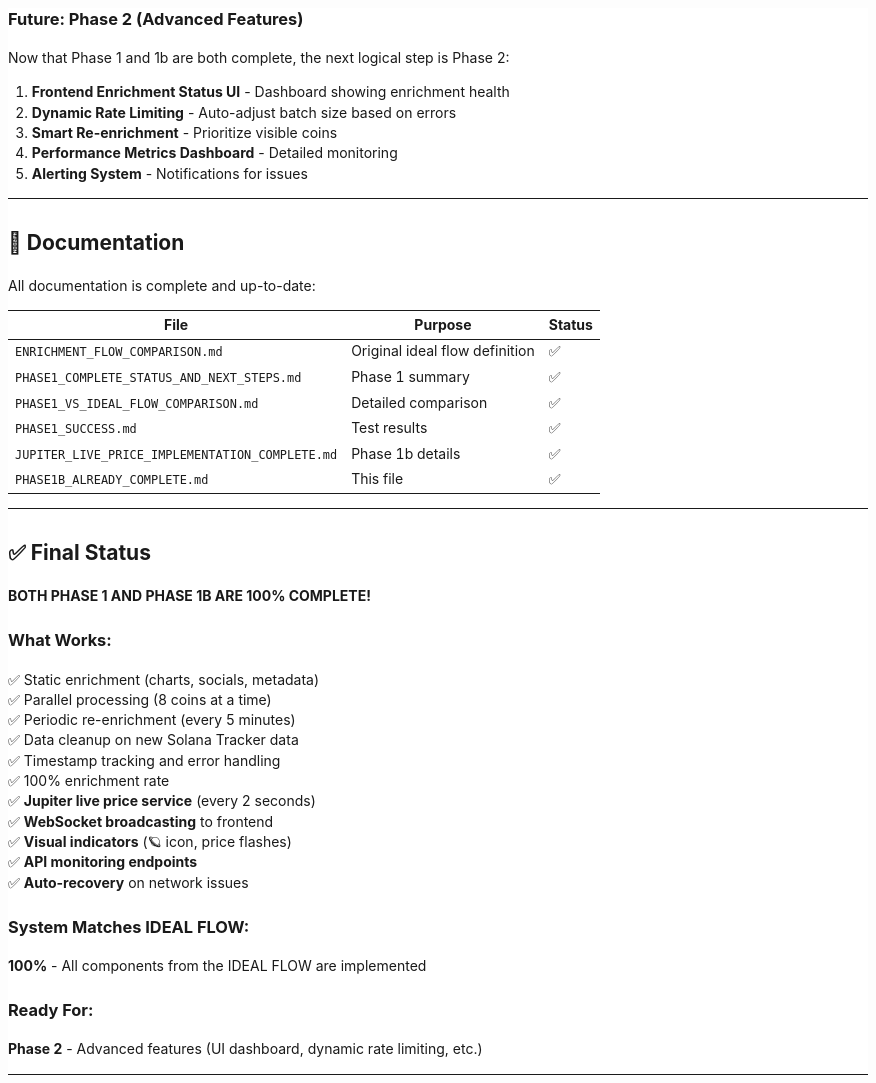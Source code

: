 ### Future: Phase 2 (Advanced Features)
Now that Phase 1 and 1b are both complete, the next logical step is Phase 2:

1. **Frontend Enrichment Status UI** - Dashboard showing enrichment health
2. **Dynamic Rate Limiting** - Auto-adjust batch size based on errors
3. **Smart Re-enrichment** - Prioritize visible coins
4. **Performance Metrics Dashboard** - Detailed monitoring
5. **Alerting System** - Notifications for issues

---

## 📖 Documentation

All documentation is complete and up-to-date:

| File | Purpose | Status |
|------|---------|--------|
| `ENRICHMENT_FLOW_COMPARISON.md` | Original ideal flow definition | ✅ |
| `PHASE1_COMPLETE_STATUS_AND_NEXT_STEPS.md` | Phase 1 summary | ✅ |
| `PHASE1_VS_IDEAL_FLOW_COMPARISON.md` | Detailed comparison | ✅ |
| `PHASE1_SUCCESS.md` | Test results | ✅ |
| `JUPITER_LIVE_PRICE_IMPLEMENTATION_COMPLETE.md` | Phase 1b details | ✅ |
| `PHASE1B_ALREADY_COMPLETE.md` | This file | ✅ |

---

## ✅ Final Status

**BOTH PHASE 1 AND PHASE 1B ARE 100% COMPLETE!**

### What Works:
✅ Static enrichment (charts, socials, metadata)  
✅ Parallel processing (8 coins at a time)  
✅ Periodic re-enrichment (every 5 minutes)  
✅ Data cleanup on new Solana Tracker data  
✅ Timestamp tracking and error handling  
✅ 100% enrichment rate  
✅ **Jupiter live price service** (every 2 seconds)  
✅ **WebSocket broadcasting** to frontend  
✅ **Visual indicators** (🪐 icon, price flashes)  
✅ **API monitoring endpoints**  
✅ **Auto-recovery** on network issues  

### System Matches IDEAL FLOW:
**100%** - All components from the IDEAL FLOW are implemented

### Ready For:
**Phase 2** - Advanced features (UI dashboard, dynamic rate limiting, etc.)

---